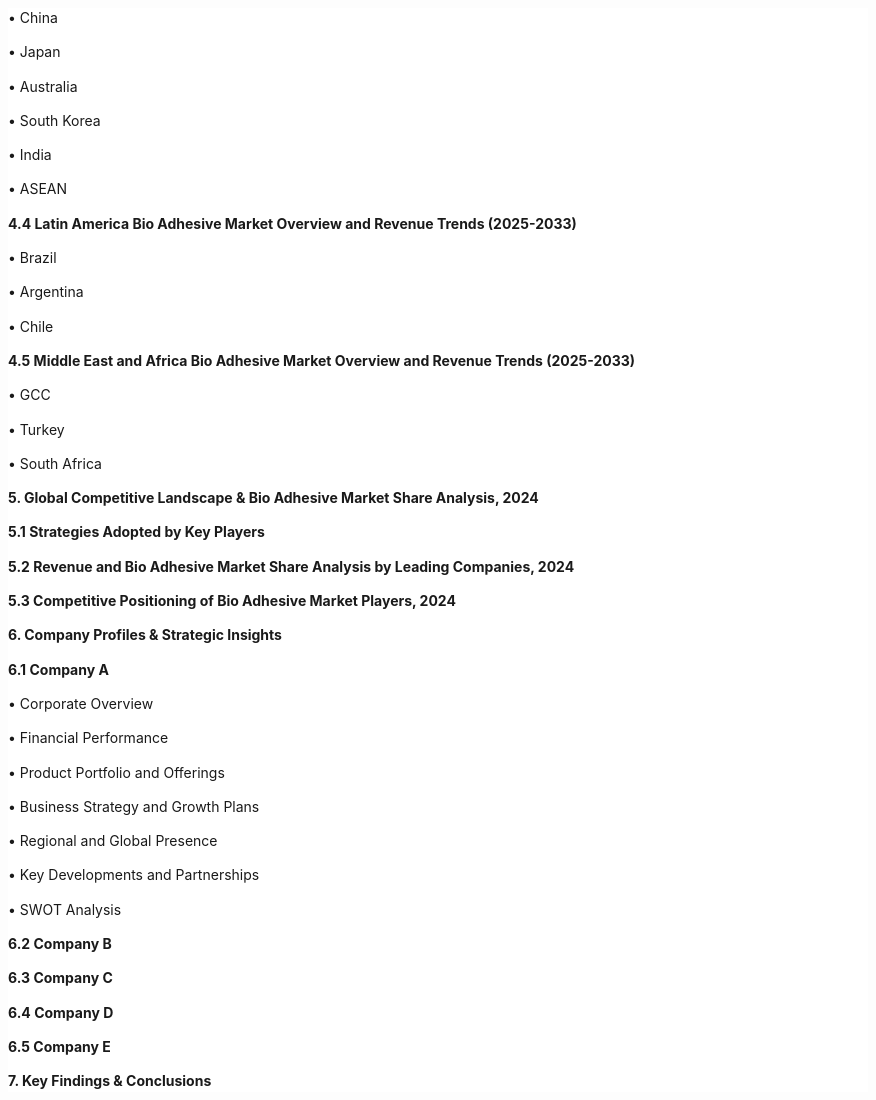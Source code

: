 • China

• Japan

• Australia

• South Korea

• India

• ASEAN

<strong>4.4 Latin America Bio Adhesive Market Overview and Revenue Trends (2025-2033)</strong>

• Brazil

• Argentina

• Chile

<strong>4.5 Middle East and Africa Bio Adhesive Market Overview and Revenue Trends (2025-2033)</strong>

• GCC

• Turkey

• South Africa

<strong>5. Global Competitive Landscape & Bio Adhesive Market Share Analysis, 2024</strong>

<strong>5.1 Strategies Adopted by Key Players</strong>

<strong>5.2 Revenue and Bio Adhesive Market Share Analysis by Leading Companies, 2024</strong>

<strong>5.3 Competitive Positioning of Bio Adhesive Market Players, 2024</strong>

<strong>6. Company Profiles & Strategic Insights</strong>

<strong>6.1 Company A</strong>

• Corporate Overview

• Financial Performance

• Product Portfolio and Offerings

• Business Strategy and Growth Plans

• Regional and Global Presence

• Key Developments and Partnerships

• SWOT Analysis

<strong>6.2 Company B</strong>

<strong>6.3 Company C</strong>

<strong>6.4 Company D</strong>

<strong>6.5 Company E</strong>

<strong>7. Key Findings & Conclusions</strong>
